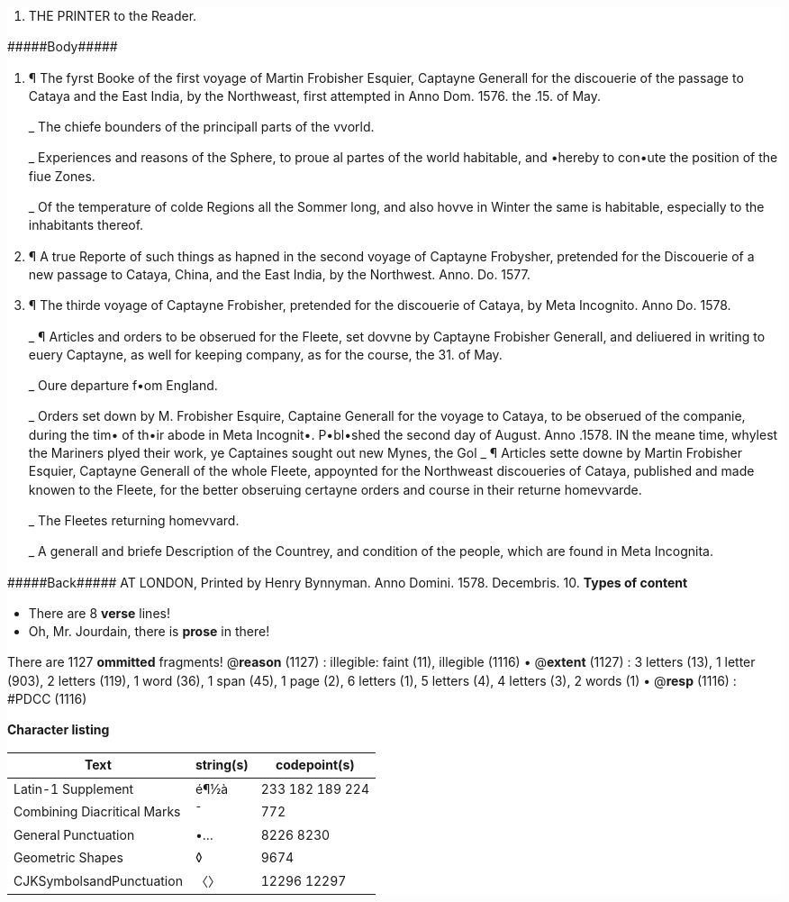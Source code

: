 1. THE PRINTER to the Reader.

#####Body#####

1. ¶ The fyrst Booke of the first voyage of Martin Frobisher Esquier, Captayne Generall for the discouerie of the passage to Cataya and the East India, by the Northweast, first attempted in Anno Dom. 1576. the .15. of May.

    _ The chiefe bounders of the principall parts of the vvorld.

    _ Experiences and reasons of the Sphere, to proue al partes of the world habitable, and •hereby to con•ute the position of the fiue Zones.

    _ Of the temperature of colde Regions all the Sommer long, and also hovve in Winter the same is habitable, especially to the inhabitants thereof.

1. ¶ A true Reporte of such things as hapned in the second voyage of Captayne Frobysher, pretended for the Discouerie of a new passage to Cataya, China, and the East India, by the Northwest. Anno. Do. 1577.

1. ¶ The thirde voyage of Captayne Frobisher, pretended for the discouerie of Cataya, by Meta Incognito. Anno Do. 1578.

    _ ¶ Articles and orders to be obserued for the Fleete, set dovvne by Captayne Frobisher Generall, and deliuered in writing to euery Captayne, as well for keeping company, as for the course, the 31. of May.

    _ Oure departure f•om England.

    _ Orders set down by M. Frobisher Esquire, Captaine Generall for the voyage to Cataya, to be obserued of the companie, during the tim• of th•ir abode in Meta Incognit•. P•bl•shed the second day of August. Anno .1578.
IN the meane time, whylest the Mariners plyed their work, ye Captaines sought out new Mynes, the Gol
    _ ¶ Articles sette downe by Martin Frobisher Esquier, Captayne Generall of the whole Fleete, appoynted for the Northweast discoueries of Cataya, published and made knowen to the Fleete, for the better obseruing certayne orders and course in their returne homevvarde.

    _ The Fleetes returning homevvard.

    _ A generall and briefe Description of the Countrey, and condition of the people, which are found in Meta Incognita.

#####Back#####
AT LONDON, Printed by Henry Bynnyman. Anno Domini. 1578. Decembris. 10.
**Types of content**

  * There are 8 **verse** lines!
  * Oh, Mr. Jourdain, there is **prose** in there!

There are 1127 **ommitted** fragments! 
 @__reason__ (1127) : illegible: faint (11), illegible (1116)  •  @__extent__ (1127) : 3 letters (13), 1 letter (903), 2 letters (119), 1 word (36), 1 span (45), 1 page (2), 6 letters (1), 5 letters (4), 4 letters (3), 2 words (1)  •  @__resp__ (1116) : #PDCC (1116)

**Character listing**


|Text|string(s)|codepoint(s)|
|---|---|---|
|Latin-1 Supplement|é¶½à|233 182 189 224|
|Combining             Diacritical Marks|̄|772|
|General Punctuation|•…|8226 8230|
|Geometric Shapes|◊|9674|
|CJKSymbolsandPunctuation|〈〉|12296 12297|
